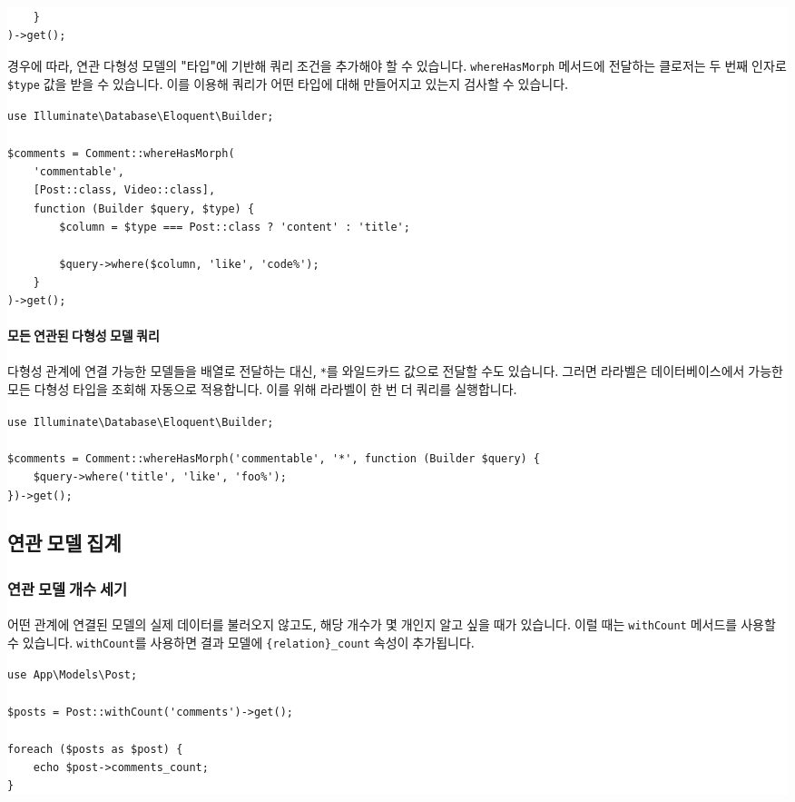 ```
    }
)->get();
```

경우에 따라, 연관 다형성 모델의 "타입"에 기반해 쿼리 조건을 추가해야 할 수 있습니다. `whereHasMorph` 메서드에 전달하는 클로저는 두 번째 인자로 `$type` 값을 받을 수 있습니다. 이를 이용해 쿼리가 어떤 타입에 대해 만들어지고 있는지 검사할 수 있습니다.

```
use Illuminate\Database\Eloquent\Builder;

$comments = Comment::whereHasMorph(
    'commentable',
    [Post::class, Video::class],
    function (Builder $query, $type) {
        $column = $type === Post::class ? 'content' : 'title';

        $query->where($column, 'like', 'code%');
    }
)->get();
```

<a name="querying-all-morph-to-related-models"></a>
#### 모든 연관된 다형성 모델 쿼리

다형성 관계에 연결 가능한 모델들을 배열로 전달하는 대신, `*`를 와일드카드 값으로 전달할 수도 있습니다. 그러면 라라벨은 데이터베이스에서 가능한 모든 다형성 타입을 조회해 자동으로 적용합니다. 이를 위해 라라벨이 한 번 더 쿼리를 실행합니다.

```
use Illuminate\Database\Eloquent\Builder;

$comments = Comment::whereHasMorph('commentable', '*', function (Builder $query) {
    $query->where('title', 'like', 'foo%');
})->get();
```

<a name="aggregating-related-models"></a>
## 연관 모델 집계

<a name="counting-related-models"></a>
### 연관 모델 개수 세기

어떤 관계에 연결된 모델의 실제 데이터를 불러오지 않고도, 해당 개수가 몇 개인지 알고 싶을 때가 있습니다. 이럴 때는 `withCount` 메서드를 사용할 수 있습니다. `withCount`를 사용하면 결과 모델에 `{relation}_count` 속성이 추가됩니다.

```
use App\Models\Post;

$posts = Post::withCount('comments')->get();

foreach ($posts as $post) {
    echo $post->comments_count;
}
```
